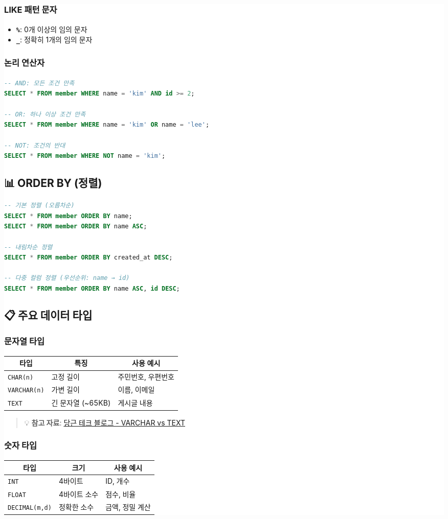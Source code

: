 ### LIKE 패턴 문자
- **`%`**: 0개 이상의 임의 문자
- **`_`**: 정확히 1개의 임의 문자

### 논리 연산자

```sql
-- AND: 모든 조건 만족
SELECT * FROM member WHERE name = 'kim' AND id >= 2;

-- OR: 하나 이상 조건 만족
SELECT * FROM member WHERE name = 'kim' OR name = 'lee';

-- NOT: 조건의 반대
SELECT * FROM member WHERE NOT name = 'kim';
```

## 📊 ORDER BY (정렬)

```sql
-- 기본 정렬 (오름차순)
SELECT * FROM member ORDER BY name;
SELECT * FROM member ORDER BY name ASC;

-- 내림차순 정렬
SELECT * FROM member ORDER BY created_at DESC;

-- 다중 컬럼 정렬 (우선순위: name → id)
SELECT * FROM member ORDER BY name ASC, id DESC;
```

## 📋 주요 데이터 타입

### 문자열 타입

| 타입 | 특징 | 사용 예시 |
|------|------|-----------|
| `CHAR(n)` | 고정 길이 | 주민번호, 우편번호 |
| `VARCHAR(n)` | 가변 길이 | 이름, 이메일 |
| `TEXT` | 긴 문자열 (~65KB) | 게시글 내용 |

> 💡 **참고 자료**: [당근 테크 블로그 - VARCHAR vs TEXT](https://medium.com/daangn/varchar-vs-text-230a718a22a1)

### 숫자 타입

| 타입 | 크기 | 사용 예시 |
|------|------|-----------|
| `INT` | 4바이트 | ID, 개수 |
| `FLOAT` | 4바이트 소수 | 점수, 비율 |
| `DECIMAL(m,d)` | 정확한 소수 | 금액, 정밀 계산 |
